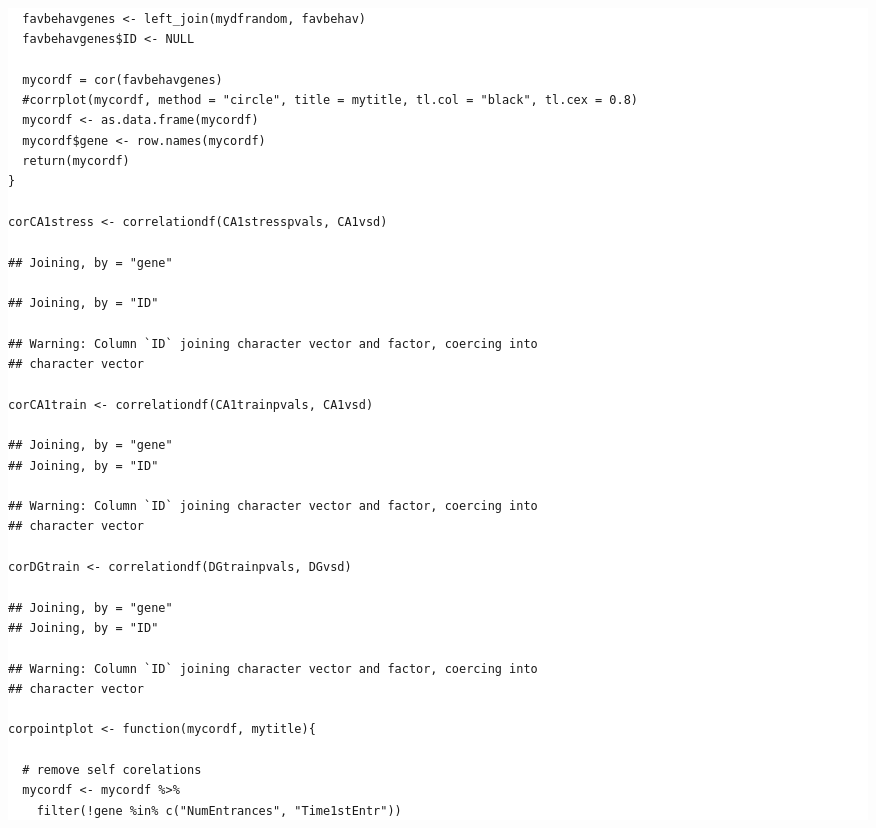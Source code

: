       favbehavgenes <- left_join(mydfrandom, favbehav)
      favbehavgenes$ID <- NULL
      
      mycordf = cor(favbehavgenes)
      #corrplot(mycordf, method = "circle", title = mytitle, tl.col = "black", tl.cex = 0.8)
      mycordf <- as.data.frame(mycordf)
      mycordf$gene <- row.names(mycordf)
      return(mycordf)
    }  

    corCA1stress <- correlationdf(CA1stresspvals, CA1vsd)

    ## Joining, by = "gene"

    ## Joining, by = "ID"

    ## Warning: Column `ID` joining character vector and factor, coercing into
    ## character vector

    corCA1train <- correlationdf(CA1trainpvals, CA1vsd)

    ## Joining, by = "gene"
    ## Joining, by = "ID"

    ## Warning: Column `ID` joining character vector and factor, coercing into
    ## character vector

    corDGtrain <- correlationdf(DGtrainpvals, DGvsd) 

    ## Joining, by = "gene"
    ## Joining, by = "ID"

    ## Warning: Column `ID` joining character vector and factor, coercing into
    ## character vector

    corpointplot <- function(mycordf, mytitle){

      # remove self corelations
      mycordf <- mycordf %>%
        filter(!gene %in% c("NumEntrances", "Time1stEntr"))
      